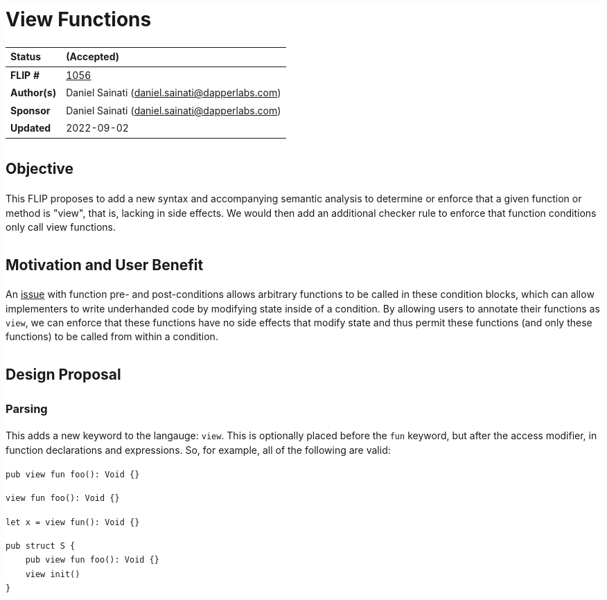 # View Functions 

| Status        | (Accepted)       |
:-------------- |:---------------------------------------------------- |
| **FLIP #**    | [1056](https://github.com/onflow/flow/pull/1056)     |
| **Author(s)** | Daniel Sainati (daniel.sainati@dapperlabs.com)       |
| **Sponsor**   | Daniel Sainati (daniel.sainati@dapperlabs.com)       |
| **Updated**   | 2022-09-02                                           |

## Objective

This FLIP proposes to add a new syntax and accompanying semantic analysis to determine or 
enforce that a given function or method is "view", that is, lacking in side effects.
We would then add an additional checker rule to enforce that function conditions only call view functions.

## Motivation and User Benefit

An [issue](https://github.com/onflow/cadence/issues/1805) with function pre- and post-conditions allows arbitrary functions to be
called in these condition blocks, which can allow implementers to write underhanded code by modifying state inside of a condition. 
By allowing users to annotate their functions as `view`, we can enforce that these functions have no side effects that modify state
and thus permit these functions (and only these functions) to be called from within a condition. 

## Design Proposal

### Parsing

This adds a new keyword to the langauge: `view`. This is optionally placed before the `fun` keyword, but after the access modifier, 
in function declarations and expressions. So, for example, all of the following are valid:

```cadence
pub view fun foo(): Void {}
```

```cadence
view fun foo(): Void {}
```

```cadence
let x = view fun(): Void {}
```

```cadence
pub struct S {
    pub view fun foo(): Void {}
    view init()
}
```
